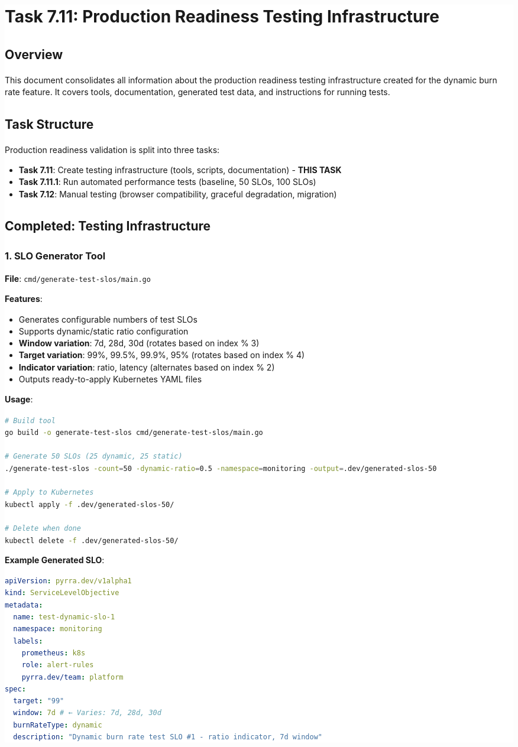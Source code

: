 # Task 7.11: Production Readiness Testing Infrastructure

## Overview

This document consolidates all information about the production readiness testing infrastructure created for the dynamic burn rate feature. It covers tools, documentation, generated test data, and instructions for running tests.

## Task Structure

Production readiness validation is split into three tasks:

- **Task 7.11**: Create testing infrastructure (tools, scripts, documentation) - **THIS TASK**
- **Task 7.11.1**: Run automated performance tests (baseline, 50 SLOs, 100 SLOs)
- **Task 7.12**: Manual testing (browser compatibility, graceful degradation, migration)

## Completed: Testing Infrastructure

### 1. SLO Generator Tool

**File**: `cmd/generate-test-slos/main.go`

**Features**:

- Generates configurable numbers of test SLOs
- Supports dynamic/static ratio configuration
- **Window variation**: 7d, 28d, 30d (rotates based on index % 3)
- **Target variation**: 99%, 99.5%, 99.9%, 95% (rotates based on index % 4)
- **Indicator variation**: ratio, latency (alternates based on index % 2)
- Outputs ready-to-apply Kubernetes YAML files

**Usage**:

```bash
# Build tool
go build -o generate-test-slos cmd/generate-test-slos/main.go

# Generate 50 SLOs (25 dynamic, 25 static)
./generate-test-slos -count=50 -dynamic-ratio=0.5 -namespace=monitoring -output=.dev/generated-slos-50

# Apply to Kubernetes
kubectl apply -f .dev/generated-slos-50/

# Delete when done
kubectl delete -f .dev/generated-slos-50/
```

**Example Generated SLO**:

```yaml
apiVersion: pyrra.dev/v1alpha1
kind: ServiceLevelObjective
metadata:
  name: test-dynamic-slo-1
  namespace: monitoring
  labels:
    prometheus: k8s
    role: alert-rules
    pyrra.dev/team: platform
spec:
  target: "99"
  window: 7d # ← Varies: 7d, 28d, 30d
  burnRateType: dynamic
  description: "Dynamic burn rate test SLO #1 - ratio indicator, 7d window"
```